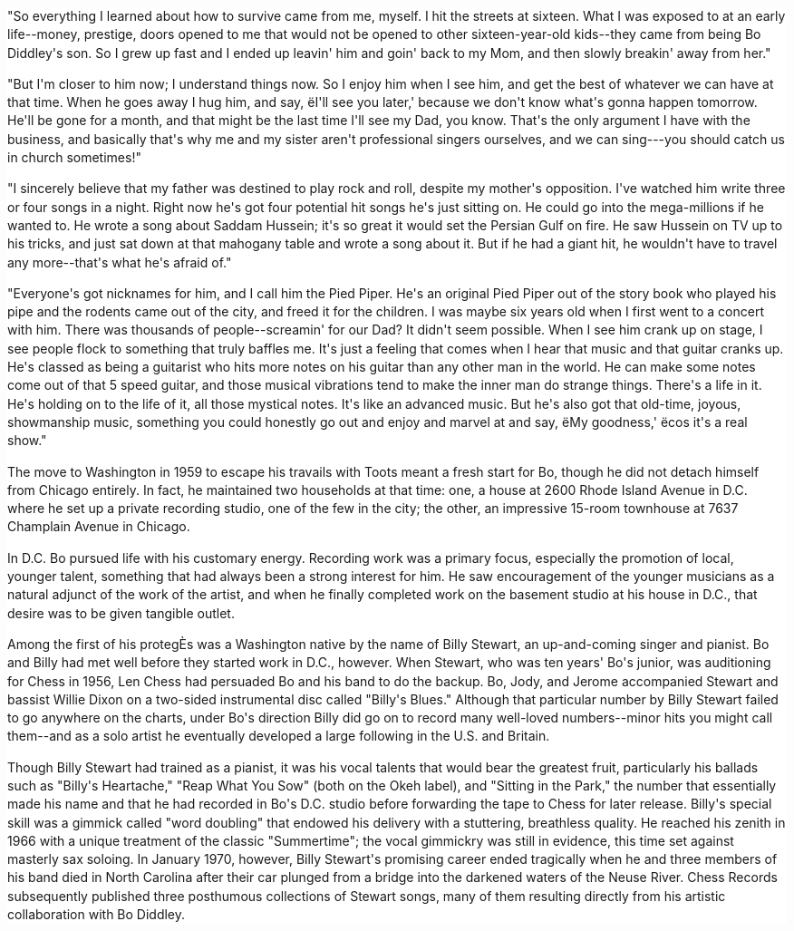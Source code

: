 "So everything I learned about how to survive came from me, myself.  I hit the streets at sixteen.  What I was exposed to at an early life--money, prestige, doors opened to me that would not be opened to other sixteen-year-old kids--they came from being Bo Diddley's son.  So I grew up fast and I ended up leavin' him and goin' back to my Mom, and then slowly breakin' away from her."

"But I'm closer to him now; I understand things now.  So I enjoy him when I see him, and get the best of whatever we can have at that time.  When he goes away I hug him, and say, ëI'll see you later,' because we don't know what's gonna happen tomorrow.  He'll be gone for a month, and that might be the last time I'll see my Dad, you know.  That's the only argument I have with the business, and basically that's why me and my sister aren't professional singers ourselves, and we can sing---you should catch us in church sometimes!"

"I sincerely believe that my father was destined to play rock and roll, despite my mother's opposition.  I've watched him write three or four songs in a night.  Right now he's got four potential hit songs he's just sitting on.  He could go into the mega-millions if he wanted to.  He wrote a song about Saddam Hussein; it's so great it would set the Persian Gulf on fire.  He saw Hussein on TV up to his tricks, and just sat down at that mahogany table and wrote a song about it.  But if he had a giant hit, he wouldn't have to travel any more--that's what he's afraid of."

"Everyone's got nicknames for him, and I call him the Pied Piper.  He's an original Pied Piper out of the story book who played his pipe and the rodents came out of the city, and freed it for the children.  I was maybe six years old when I first went to a concert with him.  There was thousands of people--screamin' for our Dad?  It didn't seem possible.  When I see him crank up on stage, I see people flock to something that truly baffles me.  It's just a feeling that comes when I hear that music and that guitar cranks up.  He's classed as being a guitarist who hits more notes on his guitar than any other man in the world.  He can make some notes come out of that 5 speed guitar, and those musical vibrations tend to make the inner man do strange things.  There's a life in it.  He's holding on to the life of it, all those mystical notes.  It's like an advanced music.  But he's also got that old-time, joyous, showmanship music, something you could honestly go out and enjoy and marvel at and say, ëMy goodness,' ëcos it's a real show."


The move to Washington in 1959 to escape his travails with Toots meant a fresh start for Bo, though he did not detach himself from Chicago entirely.  In fact, he maintained two households at that time: one, a house at 2600 Rhode Island Avenue in D.C. where he set up a private recording studio, one of the few in the city; the other, an impressive 15-room townhouse at 7637 Champlain Avenue in Chicago.

In D.C. Bo pursued life with his customary energy.  Recording work was a primary focus, especially the promotion of local, younger talent, something that had always been a strong interest for him.  He saw encouragement of the younger musicians as a natural adjunct of the work of the artist, and when he finally completed work on the basement studio at his house in D.C., that desire was to be given tangible outlet.

Among the first of his protegÈs was a Washington native by the name of Billy Stewart, an up-and-coming singer and pianist.  Bo and Billy had met well before they started work in D.C., however.  When Stewart, who was ten years' Bo's junior, was auditioning for Chess in 1956, Len Chess had persuaded Bo and his band to do the backup.  Bo, Jody, and Jerome accompanied Stewart and bassist Willie Dixon on a two-sided instrumental disc called "Billy's Blues."  Although that particular number by Billy Stewart failed to go anywhere on the charts, under Bo's direction Billy did go on to record many well-loved numbers--minor hits you might call them--and as a solo artist he eventually developed a large following in the U.S. and Britain.

Though Billy Stewart had trained as a pianist, it was his vocal talents that would bear the greatest fruit, particularly his ballads such as "Billy's Heartache," "Reap What You Sow" (both on the Okeh label), and "Sitting in the Park," the number that essentially made his name and that he had recorded in Bo's D.C. studio before forwarding the tape to Chess for later release.  Billy's special skill was a gimmick called "word doubling" that endowed his delivery with a stuttering, breathless quality.  He reached his zenith in 1966 with a unique treatment of the classic "Summertime"; the vocal gimmickry was still in evidence, this time set against masterly sax soloing.  In January 1970, however, Billy Stewart's promising career ended tragically when he and three members of his band died in North Carolina after their car plunged from a bridge into the darkened waters of the Neuse River.  Chess Records subsequently published three posthumous collections of Stewart songs, many of them resulting directly from his artistic collaboration with Bo Diddley.
